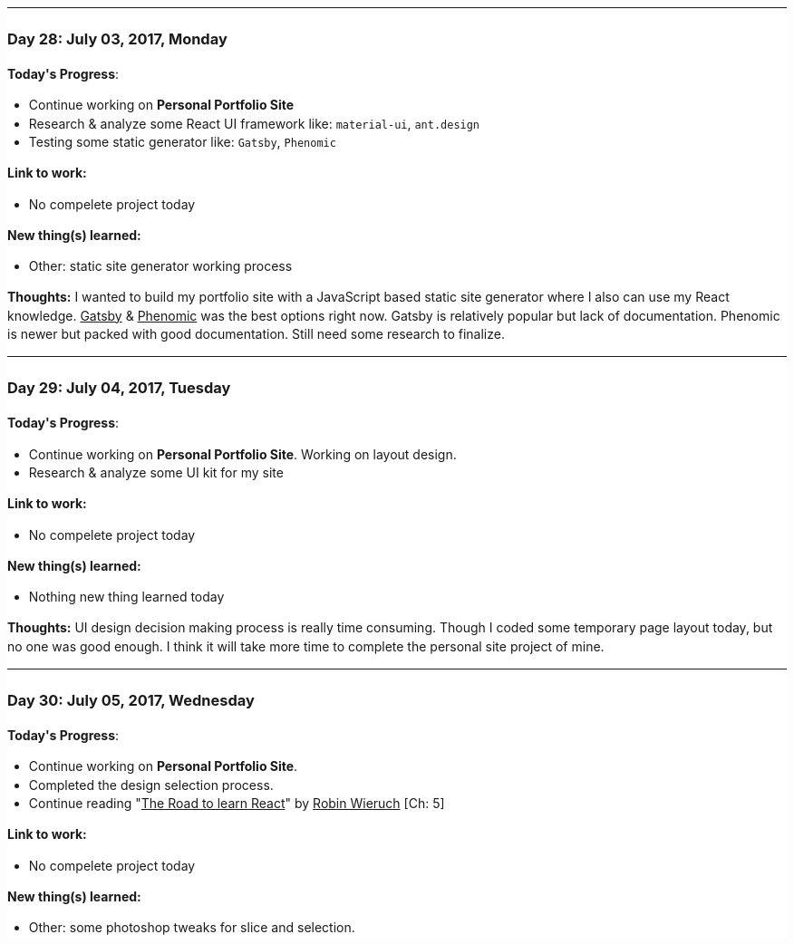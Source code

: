 -----------

### Day 28: July 03, 2017, Monday

**Today's Progress**: 
- Continue working on **Personal Portfolio Site**
- Research & analyze some React UI framework like: `material-ui`, `ant.design`
- Testing some static generator like: `Gatsby`, `Phenomic`


**Link to work:** 
- No compelete project today

**New thing(s) learned:** 
- Other: static site generator working process

**Thoughts:**  I wanted to build my portfolio site with a JavaScript based static site generator where I also can use my React knowledge. [Gatsby](https://www.gatsbyjs.org/ "Gatsby") & [Phenomic](https://phenomic.io/ "Phenomic") was the best options right now. Gatsby is relatively popular but lack of documentation. Phenomic is newer but packed with good documentation. Still need some research to finalize.

-----------

### Day 29: July 04, 2017, Tuesday

**Today's Progress**: 
- Continue working on **Personal Portfolio Site**. Working on layout design.
- Research & analyze some UI kit for my site

**Link to work:** 
- No compelete project today

**New thing(s) learned:** 
- Nothing new thing learned today

**Thoughts:**  UI design decision making process is really time consuming. Though I coded some temporary page layout today, but no one was good enough. I think it will take more time to complete the personal site project of mine.

-----------

### Day 30: July 05, 2017, Wednesday

**Today's Progress**: 
- Continue working on **Personal Portfolio Site**.
- Completed the design selection process.
- Continue reading "[The Road to learn React](https://leanpub.com/the-road-to-learn-react "The Road to learn React")" by [Robin Wieruch](https://twitter.com/rwieruch "Robin Wieruch") [Ch: 5]


**Link to work:** 
- No compelete project today

**New thing(s) learned:** 
- Other: some photoshop tweaks for slice and selection.
